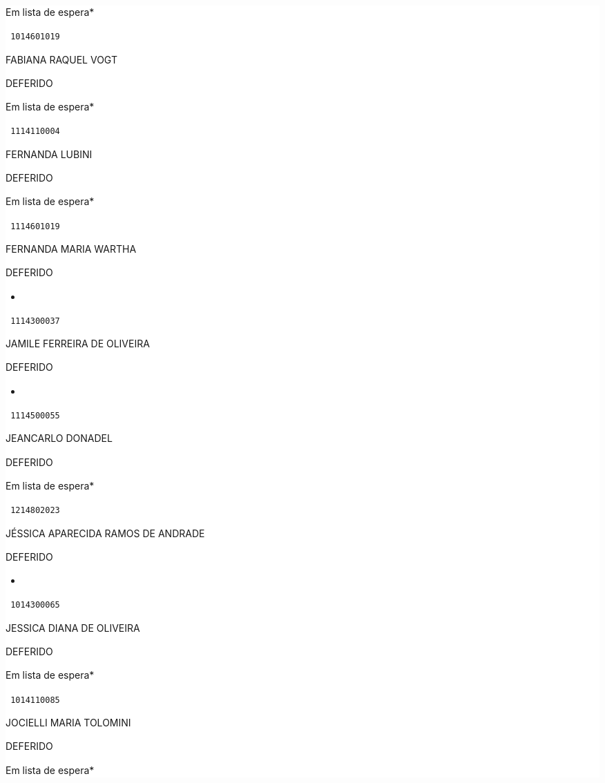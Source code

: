    Em lista de espera*

     1014601019

   FABIANA RAQUEL VOGT

   DEFERIDO

   Em lista de espera*

     1114110004

   FERNANDA LUBINI

   DEFERIDO

   Em lista de espera*

     1114601019

   FERNANDA MARIA WARTHA

   DEFERIDO

   -

     1114300037

   JAMILE FERREIRA DE OLIVEIRA

   DEFERIDO

   -

     1114500055

   JEANCARLO DONADEL

   DEFERIDO

   Em lista de espera*

     1214802023

   JÉSSICA APARECIDA RAMOS DE ANDRADE

   DEFERIDO

   -

     1014300065

   JESSICA DIANA DE OLIVEIRA

   DEFERIDO

   Em lista de espera*

     1014110085

   JOCIELLI MARIA TOLOMINI

   DEFERIDO

   Em lista de espera*
